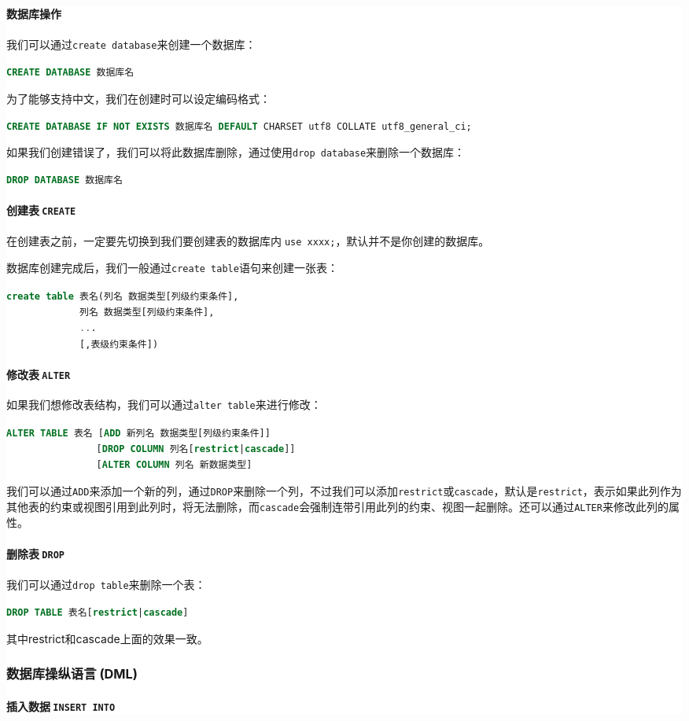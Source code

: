 #### 数据库操作
  
我们可以通过`create database`来创建一个数据库：

```sql
CREATE DATABASE 数据库名
```

为了能够支持中文，我们在创建时可以设定编码格式：

```sql
CREATE DATABASE IF NOT EXISTS 数据库名 DEFAULT CHARSET utf8 COLLATE utf8_general_ci;
```

如果我们创建错误了，我们可以将此数据库删除，通过使用`drop database`来删除一个数据库：

```sql
DROP DATABASE 数据库名
```

#### 创建表 `CREATE`

在创建表之前，一定要先切换到我们要创建表的数据库内 `use xxxx;`，默认并不是你创建的数据库。

数据库创建完成后，我们一般通过`create table`语句来创建一张表：

```sql
create table 表名(列名 数据类型[列级约束条件],
             列名 数据类型[列级约束条件],
             ...
             [,表级约束条件])
```

#### 修改表 `ALTER`

如果我们想修改表结构，我们可以通过`alter table`来进行修改：

```sql
ALTER TABLE 表名 [ADD 新列名 数据类型[列级约束条件]]
                [DROP COLUMN 列名[restrict|cascade]]
                [ALTER COLUMN 列名 新数据类型]
```

我们可以通过`ADD`来添加一个新的列，通过`DROP`来删除一个列，不过我们可以添加`restrict`或`cascade`，默认是`restrict`，表示如果此列作为其他表的约束或视图引用到此列时，将无法删除，而`cascade`会强制连带引用此列的约束、视图一起删除。还可以通过`ALTER`来修改此列的属性。

#### 删除表 `DROP`

我们可以通过`drop table`来删除一个表：

```sql
DROP TABLE 表名[restrict|cascade]
```

其中restrict和cascade上面的效果一致。

### 数据库操纵语言 (DML)

#### 插入数据 `INSERT INTO`
